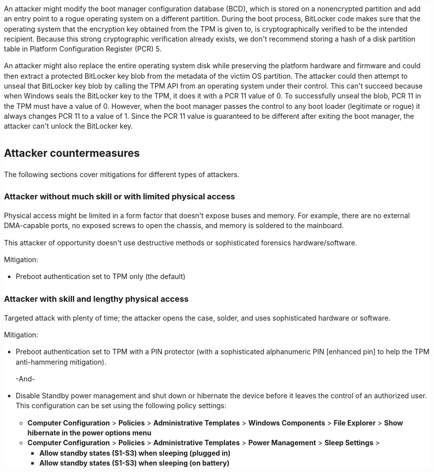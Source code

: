 An attacker might modify the boot manager configuration database (BCD), which is stored on a nonencrypted partition and add an entry point to a rogue operating system on a different partition. During the boot process, BitLocker code makes sure that the operating system that the encryption key obtained from the TPM is given to, is cryptographically verified to be the intended recipient. Because this strong cryptographic verification already exists, we don't recommend storing a hash of a disk partition table in Platform Configuration Register (PCR) 5.

An attacker might also replace the entire operating system disk while preserving the platform hardware and firmware and could then extract a protected BitLocker key blob from the metadata of the victim OS partition. The attacker could then attempt to unseal that BitLocker key blob by calling the TPM API from an operating system under their control. This can't succeed because when Windows seals the BitLocker key to the TPM, it does it with a PCR 11 value of 0. To successfully unseal the blob, PCR 11 in the TPM must have a value of 0. However, when the boot manager passes the control to any boot loader (legitimate or rogue) it always changes PCR 11 to a value of 1. Since the PCR 11 value is guaranteed to be different after exiting the boot manager, the attacker can't unlock the BitLocker key.

## Attacker countermeasures

The following sections cover mitigations for different types of attackers.

### Attacker without much skill or with limited physical access

Physical access might be limited in a form factor that doesn't expose buses and memory. For example, there are no external DMA-capable ports, no exposed screws to open the chassis, and memory is soldered to the mainboard.

This attacker of opportunity doesn't use destructive methods or sophisticated forensics hardware/software.

Mitigation:

- Preboot authentication set to TPM only (the default)

### Attacker with skill and lengthy physical access

Targeted attack with plenty of time; the attacker opens the case, solder, and uses sophisticated hardware or software.

Mitigation:

- Preboot authentication set to TPM with a PIN protector (with a sophisticated alphanumeric PIN [enhanced pin] to help the TPM anti-hammering mitigation).

  -And-

- Disable Standby power management and shut down or hibernate the device before it leaves the control of an authorized user. This configuration can be set using the following policy settings:

  - **Computer Configuration** > **Policies** > **Administrative Templates** > **Windows Components** > **File Explorer** > **Show hibernate in the power options menu**
  - **Computer Configuration** > **Policies** > **Administrative Templates** > **Power Management** > **Sleep Settings** >
    - **Allow standby states (S1-S3) when sleeping (plugged in)**
    - **Allow standby states (S1-S3) when sleeping (on battery)**


[WIN-1]: /windows/device-security/tpm/trusted-platform-module-overview
[WIN-2]: /windows/security/hardware-protection/tpm/tpm-fundamentals#anti-hammering
[WIN-3]: /windows-hardware/design/device-experiences/oem-highly-secure